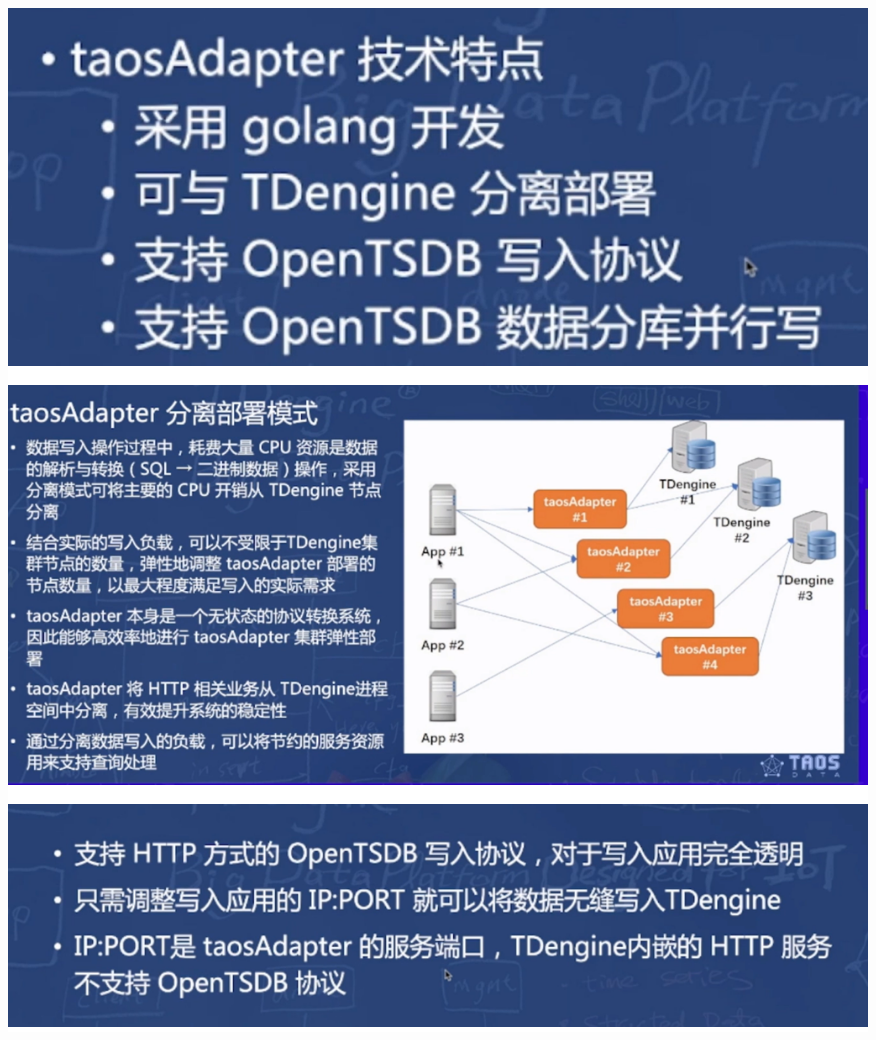 ![1656991585311](images/1656991585311.png)

![1656991616942](images/1656991616942.png)

![1657000626839](images/1657000626839.png)
